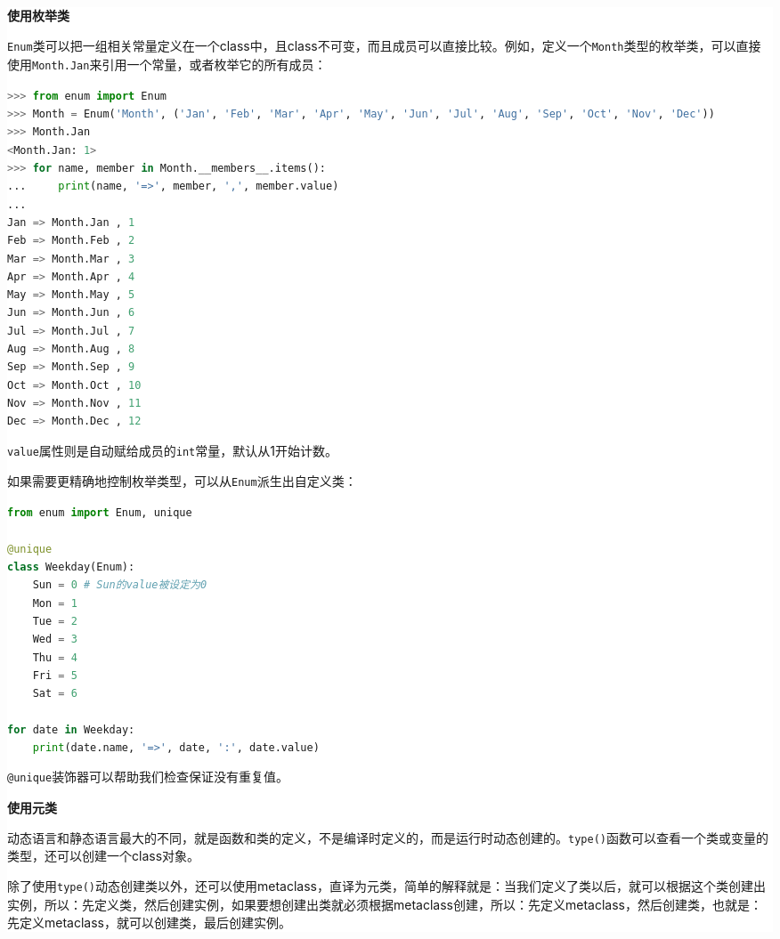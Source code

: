**使用枚举类**

`Enum`类可以把一组相关常量定义在一个class中，且class不可变，而且成员可以直接比较。例如，定义一个`Month`类型的枚举类，可以直接使用`Month.Jan`来引用一个常量，或者枚举它的所有成员：

```python
>>> from enum import Enum
>>> Month = Enum('Month', ('Jan', 'Feb', 'Mar', 'Apr', 'May', 'Jun', 'Jul', 'Aug', 'Sep', 'Oct', 'Nov', 'Dec'))
>>> Month.Jan
<Month.Jan: 1>
>>> for name, member in Month.__members__.items():
...     print(name, '=>', member, ',', member.value)
...
Jan => Month.Jan , 1
Feb => Month.Feb , 2
Mar => Month.Mar , 3
Apr => Month.Apr , 4
May => Month.May , 5
Jun => Month.Jun , 6
Jul => Month.Jul , 7
Aug => Month.Aug , 8
Sep => Month.Sep , 9
Oct => Month.Oct , 10
Nov => Month.Nov , 11
Dec => Month.Dec , 12
```

`value`属性则是自动赋给成员的`int`常量，默认从1开始计数。

如果需要更精确地控制枚举类型，可以从`Enum`派生出自定义类：

```python
from enum import Enum, unique

@unique
class Weekday(Enum):
    Sun = 0 # Sun的value被设定为0
    Mon = 1
    Tue = 2
    Wed = 3
    Thu = 4
    Fri = 5
    Sat = 6

for date in Weekday:
    print(date.name, '=>', date, ':', date.value)
```

`@unique`装饰器可以帮助我们检查保证没有重复值。

**使用元类**

动态语言和静态语言最大的不同，就是函数和类的定义，不是编译时定义的，而是运行时动态创建的。`type()`函数可以查看一个类或变量的类型，还可以创建一个class对象。

除了使用`type()`动态创建类以外，还可以使用metaclass，直译为元类，简单的解释就是：当我们定义了类以后，就可以根据这个类创建出实例，所以：先定义类，然后创建实例，如果要想创建出类就必须根据metaclass创建，所以：先定义metaclass，然后创建类，也就是：先定义metaclass，就可以创建类，最后创建实例。

